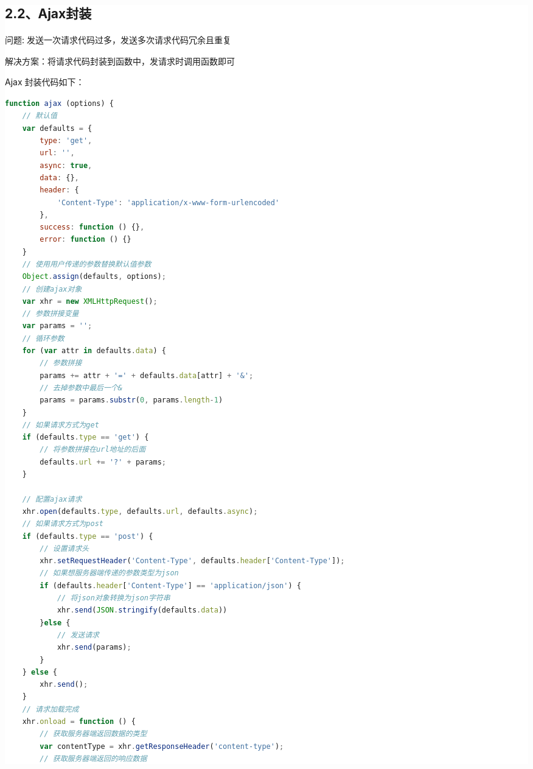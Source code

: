 

## 2.2、Ajax封装

问题: 发送一次请求代码过多，发送多次请求代码冗余且重复

解决方案：将请求代码封装到函数中，发请求时调用函数即可

Ajax 封装代码如下：

```js
function ajax (options) {
	// 默认值
	var defaults = {
		type: 'get',
		url: '',
		async: true,
		data: {},
		header: {
			'Content-Type': 'application/x-www-form-urlencoded'
		},
		success: function () {},
		error: function () {}
	}
	// 使用用户传递的参数替换默认值参数
	Object.assign(defaults, options);
	// 创建ajax对象
	var xhr = new XMLHttpRequest();
	// 参数拼接变量
	var params = '';
	// 循环参数
	for (var attr in defaults.data) {
		// 参数拼接
		params += attr + '=' + defaults.data[attr] + '&';
		// 去掉参数中最后一个&
		params = params.substr(0, params.length-1)
	}
	// 如果请求方式为get
	if (defaults.type == 'get') {
		// 将参数拼接在url地址的后面
		defaults.url += '?' + params;
	}

	// 配置ajax请求
	xhr.open(defaults.type, defaults.url, defaults.async);
	// 如果请求方式为post
	if (defaults.type == 'post') {
		// 设置请求头
		xhr.setRequestHeader('Content-Type', defaults.header['Content-Type']);
		// 如果想服务器端传递的参数类型为json
		if (defaults.header['Content-Type'] == 'application/json') {
			// 将json对象转换为json字符串
			xhr.send(JSON.stringify(defaults.data))
		}else {
			// 发送请求
			xhr.send(params);
		}
	} else {
		xhr.send();
	}
	// 请求加载完成
	xhr.onload = function () {
		// 获取服务器端返回数据的类型
		var contentType = xhr.getResponseHeader('content-type');
		// 获取服务器端返回的响应数据
```